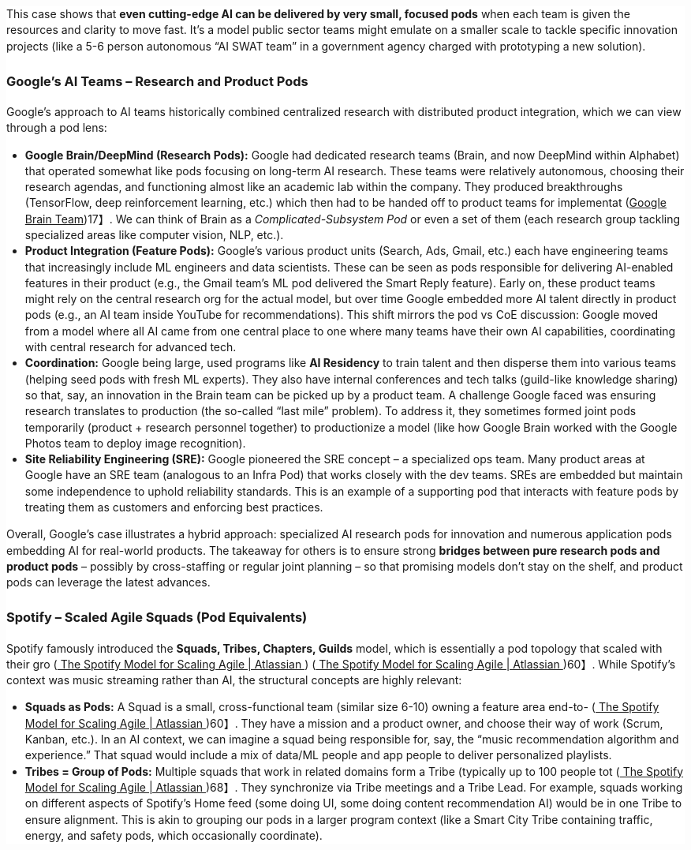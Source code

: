 This case shows that **even cutting-edge AI can be delivered by very small, focused pods** when each team is given the resources and clarity to move fast. It’s a model public sector teams might emulate on a smaller scale to tackle specific innovation projects (like a 5-6 person autonomous “AI SWAT team” in a government agency charged with prototyping a new solution).

### Google’s AI Teams – Research and Product Pods
Google’s approach to AI teams historically combined centralized research with distributed product integration, which we can view through a pod lens:
- **Google Brain/DeepMind (Research Pods):** Google had dedicated research teams (Brain, and now DeepMind within Alphabet) that operated somewhat like pods focusing on long-term AI research. These teams were relatively autonomous, choosing their research agendas, and functioning almost like an academic lab within the company. They produced breakthroughs (TensorFlow, deep reinforcement learning, etc.) which then had to be handed off to product teams for implementat ([Google Brain Team](https://research.google.com/teams/brain/#:~:text=Google%20Brain%20Team%20Google%20Brain,time%20horizons%20and%20levels))17】. We can think of Brain as a *Complicated-Subsystem Pod* or even a set of them (each research group tackling specialized areas like computer vision, NLP, etc.).
- **Product Integration (Feature Pods):** Google’s various product units (Search, Ads, Gmail, etc.) each have engineering teams that increasingly include ML engineers and data scientists. These can be seen as pods responsible for delivering AI-enabled features in their product (e.g., the Gmail team’s ML pod delivered the Smart Reply feature). Early on, these product teams might rely on the central research org for the actual model, but over time Google embedded more AI talent directly in product pods (e.g., an AI team inside YouTube for recommendations). This shift mirrors the pod vs CoE discussion: Google moved from a model where all AI came from one central place to one where many teams have their own AI capabilities, coordinating with central research for advanced tech.
- **Coordination:** Google being large, used programs like **AI Residency** to train talent and then disperse them into various teams (helping seed pods with fresh ML experts). They also have internal conferences and tech talks (guild-like knowledge sharing) so that, say, an innovation in the Brain team can be picked up by a product team. A challenge Google faced was ensuring research translates to production (the so-called “last mile” problem). To address it, they sometimes formed joint pods temporarily (product + research personnel together) to productionize a model (like how Google Brain worked with the Google Photos team to deploy image recognition).
- **Site Reliability Engineering (SRE):** Google pioneered the SRE concept – a specialized ops team. Many product areas at Google have an SRE team (analogous to an Infra Pod) that works closely with the dev teams. SREs are embedded but maintain some independence to uphold reliability standards. This is an example of a supporting pod that interacts with feature pods by treating them as customers and enforcing best practices.

Overall, Google’s case illustrates a hybrid approach: specialized AI research pods for innovation and numerous application pods embedding AI for real-world products. The takeaway for others is to ensure strong **bridges between pure research pods and product pods** – possibly by cross-staffing or regular joint planning – so that promising models don’t stay on the shelf, and product pods can leverage the latest advances.

### Spotify – Scaled Agile Squads (Pod Equivalents)
Spotify famously introduced the **Squads, Tribes, Chapters, Guilds** model, which is essentially a pod topology that scaled with their gro ([ The Spotify Model for Scaling Agile | Atlassian ](https://www.atlassian.com/agile/agile-at-scale/spotify#:~:text=The%20Spotify%20model%20champions%20team,pollinate%20knowledge)) ([ The Spotify Model for Scaling Agile | Atlassian ](https://www.atlassian.com/agile/agile-at-scale/spotify#:~:text=Squads))60】. While Spotify’s context was music streaming rather than AI, the structural concepts are highly relevant:
- **Squads as Pods:** A Squad is a small, cross-functional team (similar size 6-10) owning a feature area end-to- ([ The Spotify Model for Scaling Agile | Atlassian ](https://www.atlassian.com/agile/agile-at-scale/spotify#:~:text=Squads))60】. They have a mission and a product owner, and choose their way of work (Scrum, Kanban, etc.). In an AI context, we can imagine a squad being responsible for, say, the “music recommendation algorithm and experience.” That squad would include a mix of data/ML people and app people to deliver personalized playlists.
- **Tribes = Group of Pods:** Multiple squads that work in related domains form a Tribe (typically up to 100 people tot ([ The Spotify Model for Scaling Agile | Atlassian ](https://www.atlassian.com/agile/agile-at-scale/spotify#:~:text=Tribes))68】. They synchronize via Tribe meetings and a Tribe Lead. For example, squads working on different aspects of Spotify’s Home feed (some doing UI, some doing content recommendation AI) would be in one Tribe to ensure alignment. This is akin to grouping our pods in a larger program context (like a Smart City Tribe containing traffic, energy, and safety pods, which occasionally coordinate).